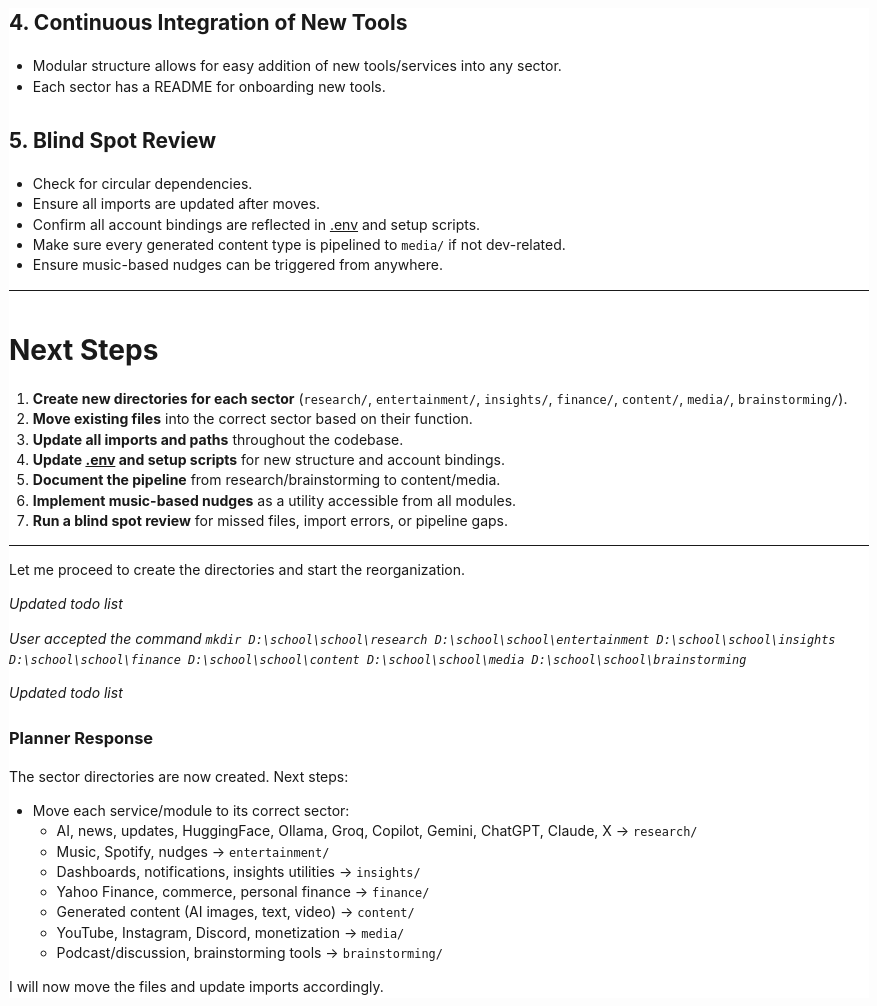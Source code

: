 ## 4. **Continuous Integration of New Tools**
- Modular structure allows for easy addition of new tools/services into any sector.
- Each sector has a README for onboarding new tools.

## 5. **Blind Spot Review**
- Check for circular dependencies.
- Ensure all imports are updated after moves.
- Confirm all account bindings are reflected in [.env](cci:7://file:///D:/school/school/.env:0:0-0:0) and setup scripts.
- Make sure every generated content type is pipelined to `media/` if not dev-related.
- Ensure music-based nudges can be triggered from anywhere.

---

# Next Steps

1. **Create new directories for each sector** (`research/`, `entertainment/`, `insights/`, `finance/`, `content/`, `media/`, `brainstorming/`).
2. **Move existing files** into the correct sector based on their function.
3. **Update all imports and paths** throughout the codebase.
4. **Update [.env](cci:7://file:///D:/school/school/.env:0:0-0:0) and setup scripts** for new structure and account bindings.
5. **Document the pipeline** from research/brainstorming to content/media.
6. **Implement music-based nudges** as a utility accessible from all modules.
7. **Run a blind spot review** for missed files, import errors, or pipeline gaps.

---

Let me proceed to create the directories and start the reorganization.

*Updated todo list*

*User accepted the command `mkdir D:\school\school\research D:\school\school\entertainment D:\school\school\insights D:\school\school\finance D:\school\school\content D:\school\school\media D:\school\school\brainstorming`*

*Updated todo list*

### Planner Response

The sector directories are now created. Next steps:

- Move each service/module to its correct sector:
  - AI, news, updates, HuggingFace, Ollama, Groq, Copilot, Gemini, ChatGPT, Claude, X → `research/`
  - Music, Spotify, nudges → `entertainment/`
  - Dashboards, notifications, insights utilities → `insights/`
  - Yahoo Finance, commerce, personal finance → `finance/`
  - Generated content (AI images, text, video) → `content/`
  - YouTube, Instagram, Discord, monetization → `media/`
  - Podcast/discussion, brainstorming tools → `brainstorming/`

I will now move the files and update imports accordingly.
